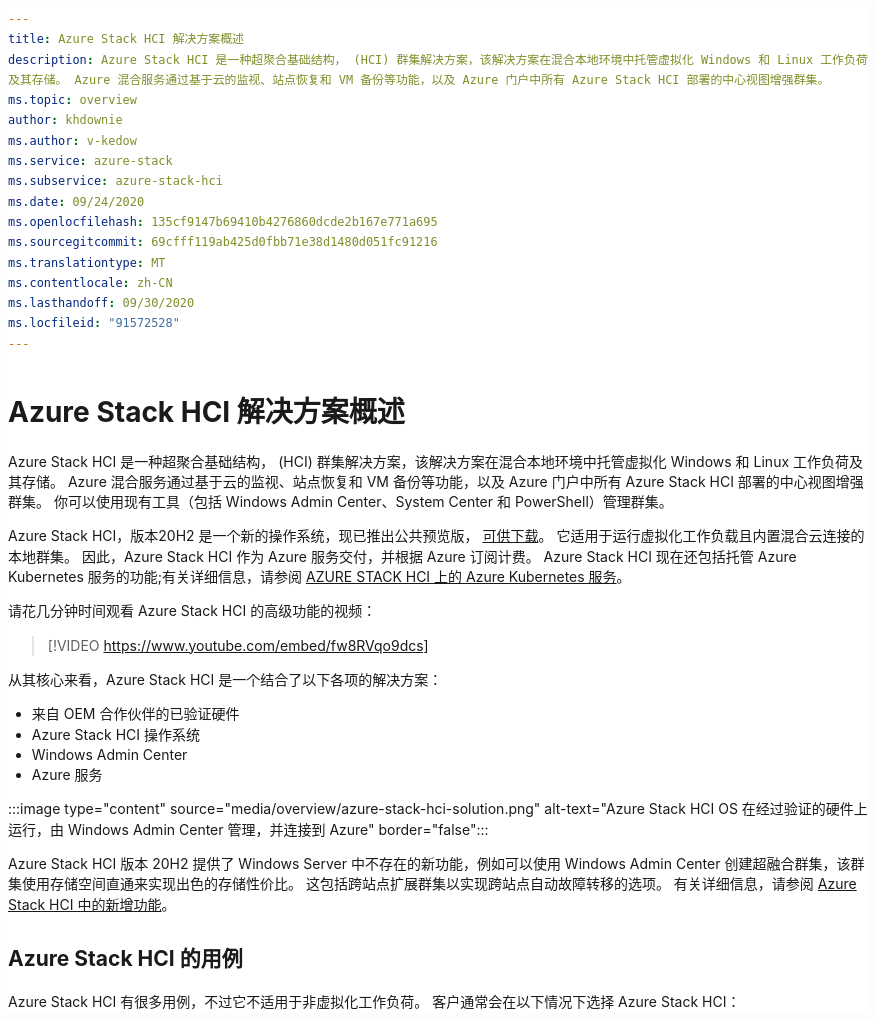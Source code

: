 ```yaml
---
title: Azure Stack HCI 解决方案概述
description: Azure Stack HCI 是一种超聚合基础结构， (HCI) 群集解决方案，该解决方案在混合本地环境中托管虚拟化 Windows 和 Linux 工作负荷及其存储。 Azure 混合服务通过基于云的监视、站点恢复和 VM 备份等功能，以及 Azure 门户中所有 Azure Stack HCI 部署的中心视图增强群集。
ms.topic: overview
author: khdownie
ms.author: v-kedow
ms.service: azure-stack
ms.subservice: azure-stack-hci
ms.date: 09/24/2020
ms.openlocfilehash: 135cf9147b69410b4276860dcde2b167e771a695
ms.sourcegitcommit: 69cfff119ab425d0fbb71e38d1480d051fc91216
ms.translationtype: MT
ms.contentlocale: zh-CN
ms.lasthandoff: 09/30/2020
ms.locfileid: "91572528"
---
```

# <a name="azure-stack-hci-solution-overview"></a>Azure Stack HCI 解决方案概述

Azure Stack HCI 是一种超聚合基础结构， (HCI) 群集解决方案，该解决方案在混合本地环境中托管虚拟化 Windows 和 Linux 工作负荷及其存储。 Azure 混合服务通过基于云的监视、站点恢复和 VM 备份等功能，以及 Azure 门户中所有 Azure Stack HCI 部署的中心视图增强群集。 你可以使用现有工具（包括 Windows Admin Center、System Center 和 PowerShell）管理群集。

Azure Stack HCI，版本20H2 是一个新的操作系统，现已推出公共预览版， [可供下载](https://azure.microsoft.com/products/azure-stack/hci/hci-download/)。 它适用于运行虚拟化工作负载且内置混合云连接的本地群集。 因此，Azure Stack HCI 作为 Azure 服务交付，并根据 Azure 订阅计费。 Azure Stack HCI 现在还包括托管 Azure Kubernetes 服务的功能;有关详细信息，请参阅 [AZURE STACK HCI 上的 Azure Kubernetes 服务](../aks-hci/overview.md)。

请花几分钟时间观看 Azure Stack HCI 的高级功能的视频：

> [!VIDEO https://www.youtube.com/embed/fw8RVqo9dcs]

从其核心来看，Azure Stack HCI 是一个结合了以下各项的解决方案：

- 来自 OEM 合作伙伴的已验证硬件
- Azure Stack HCI 操作系统
- Windows Admin Center
- Azure 服务

:::image type="content" source="media/overview/azure-stack-hci-solution.png" alt-text="Azure Stack HCI OS 在经过验证的硬件上运行，由 Windows Admin Center 管理，并连接到 Azure" border="false":::

Azure Stack HCI 版本 20H2 提供了 Windows Server 中不存在的新功能，例如可以使用 Windows Admin Center 创建超融合群集，该群集使用存储空间直通来实现出色的存储性价比。 这包括跨站点扩展群集以实现跨站点自动故障转移的选项。 有关详细信息，请参阅 [Azure Stack HCI 中的新增功能](#whats-new-in-azure-stack-hci)。

## <a name="use-cases-for-azure-stack-hci"></a>Azure Stack HCI 的用例

Azure Stack HCI 有很多用例，不过它不适用于非虚拟化工作负荷。 客户通常会在以下情况下选择 Azure Stack HCI：
